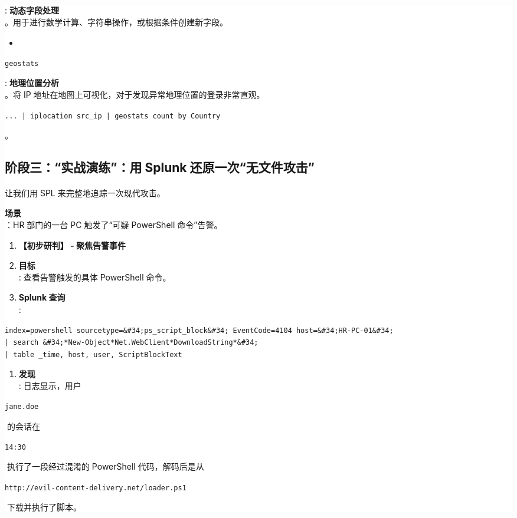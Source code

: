   
: **动态字段处理**  
。用于进行数学计算、字符串操作，或根据条件创建新字段。  
  
- 
```
geostats
```

  
: **地理位置分析**  
。将 IP 地址在地图上可视化，对于发现异常地理位置的登录非常直观。
```
... | iplocation src_ip | geostats count by Country
```

  
。  
  
## 阶段三：“实战演练”：用 Splunk 还原一次“无文件攻击”  
  
让我们用 SPL 来完整地追踪一次现代攻击。  
  
**场景**  
：HR 部门的一台 PC 触发了“可疑 PowerShell 命令”告警。  
1. **【初步研判】 - 聚焦告警事件**  
  
1. **目标**  
: 查看告警触发的具体 PowerShell 命令。  
  
1. **Splunk 查询**  
:  
  

```
index=powershell sourcetype=&#34;ps_script_block&#34; EventCode=4104 host=&#34;HR-PC-01&#34;
| search &#34;*New-Object*Net.WebClient*DownloadString*&#34;
| table _time, host, user, ScriptBlockText

```

1. **发现**  
: 日志显示，用户 
```
jane.doe
```

  
 的会话在 
```
14:30
```

  
 执行了一段经过混淆的 PowerShell 代码，解码后是从 
```
http://evil-content-delivery.net/loader.ps1
```

  
 下载并执行了脚本。  
  